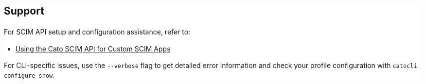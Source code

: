 ## Support

For SCIM API setup and configuration assistance, refer to:
- [Using the Cato SCIM API for Custom SCIM Apps](https://support.catonetworks.com/hc/en-us/articles/29492743031581-Using-the-Cato-SCIM-API-for-Custom-SCIM-Apps)

For CLI-specific issues, use the `--verbose` flag to get detailed error information and check your profile configuration with `catocli configure show`.
